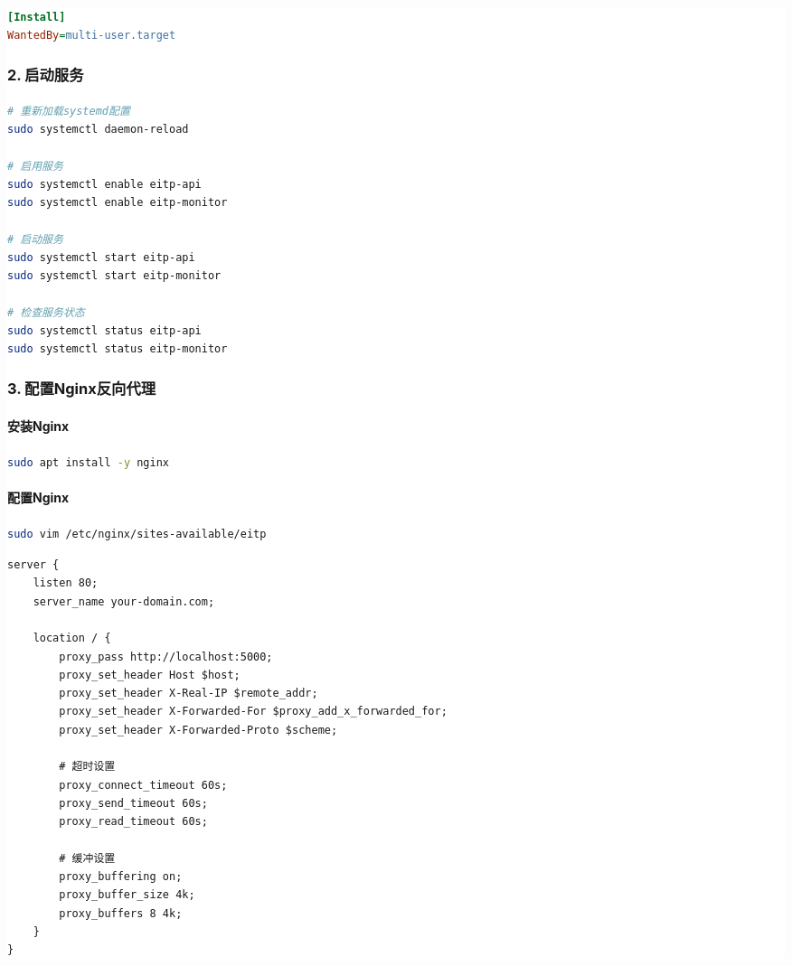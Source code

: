 ```ini
[Install]
WantedBy=multi-user.target
```

### 2. 启动服务

```bash
# 重新加载systemd配置
sudo systemctl daemon-reload

# 启用服务
sudo systemctl enable eitp-api
sudo systemctl enable eitp-monitor

# 启动服务
sudo systemctl start eitp-api
sudo systemctl start eitp-monitor

# 检查服务状态
sudo systemctl status eitp-api
sudo systemctl status eitp-monitor
```

### 3. 配置Nginx反向代理

#### 安装Nginx

```bash
sudo apt install -y nginx
```

#### 配置Nginx

```bash
sudo vim /etc/nginx/sites-available/eitp
```

```nginx
server {
    listen 80;
    server_name your-domain.com;

    location / {
        proxy_pass http://localhost:5000;
        proxy_set_header Host $host;
        proxy_set_header X-Real-IP $remote_addr;
        proxy_set_header X-Forwarded-For $proxy_add_x_forwarded_for;
        proxy_set_header X-Forwarded-Proto $scheme;
        
        # 超时设置
        proxy_connect_timeout 60s;
        proxy_send_timeout 60s;
        proxy_read_timeout 60s;
        
        # 缓冲设置
        proxy_buffering on;
        proxy_buffer_size 4k;
        proxy_buffers 8 4k;
    }
}
```
